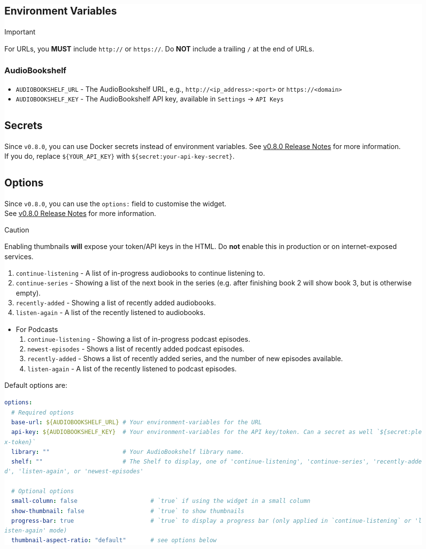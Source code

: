 ## Environment Variables

> [!IMPORTANT]
>
> For URLs, you **MUST** include `http://` or `https://`.
> Do **NOT** include a trailing `/` at the end of URLs.

### AudioBookshelf
* `AUDIOBOOKSHELF_URL` - The AudioBookshelf URL, e.g., `http://<ip_address>:<port>` or `https://<domain>`
* `AUDIOBOOKSHELF_KEY` - The AudioBookshelf API key, available in `Settings` -> `API Keys`

## Secrets
Since `v0.8.0`, you can use Docker secrets instead of environment variables. See [v0.8.0 Release Notes](https://github.com/glanceapp/glance/releases/tag/v0.8.0#g-rh-5) for more information.  
If you do, replace `${YOUR_API_KEY}` with `${secret:your-api-key-secret}`.

## Options
Since `v0.8.0`, you can use the `options:` field to customise the widget.  
See [v0.8.0 Release Notes](https://github.com/glanceapp/glance/releases/tag/v0.8.0#g-rh-15) for more information.

> [!CAUTION]
>
> Enabling thumbnails **will** expose your token/API keys in the HTML.
> Do **not** enable this in production or on internet-exposed services.

  1. `continue-listening` - A list of in-progress audiobooks to continue
     listening to.
  2. `continue-series` - Showing a list of the next book in the series (e.g.
     after finishing book 2 will show book 3, but is otherwise empty).
  3. `recently-added` - Showing a list of recently added audiobooks.
  4. `listen-again` - A list of the recently listened to audiobooks.
* For Podcasts
  1. `continue-listening` - Showing a list of in-progress podcast episodes.
  2. `newest-episodes` - Shows a list of recently added podcast episodes.
  3. `recently-added` - Shows a list of recently added series, and the number
     of new episodes available.
  4. `listen-again` - A list of the recently listened to podcast episodes.

Default options are:
```yaml
options:
  # Required options
  base-url: ${AUDIOBOOKSHELF_URL} # Your environment-variables for the URL
  api-key: ${AUDIOBOOKSHELF_KEY}  # Your environment-variables for the API key/token. Can a secret as well `${secret:plex-token}`
  library: ""                     # Your AudioBookshelf library name.
  shelf: ""                       # The Shelf to display, one of 'continue-listening', 'continue-series', 'recently-added', 'listen-again', or 'newest-episodes'

  # Optional options
  small-column: false                     # `true` if using the widget in a small column
  show-thumbnail: false                   # `true` to show thumbnails
  progress-bar: true                      # `true` to display a progress bar (only applied in `continue-listening` or 'listen-again' mode)
  thumbnail-aspect-ratio: "default"       # see options below
```
